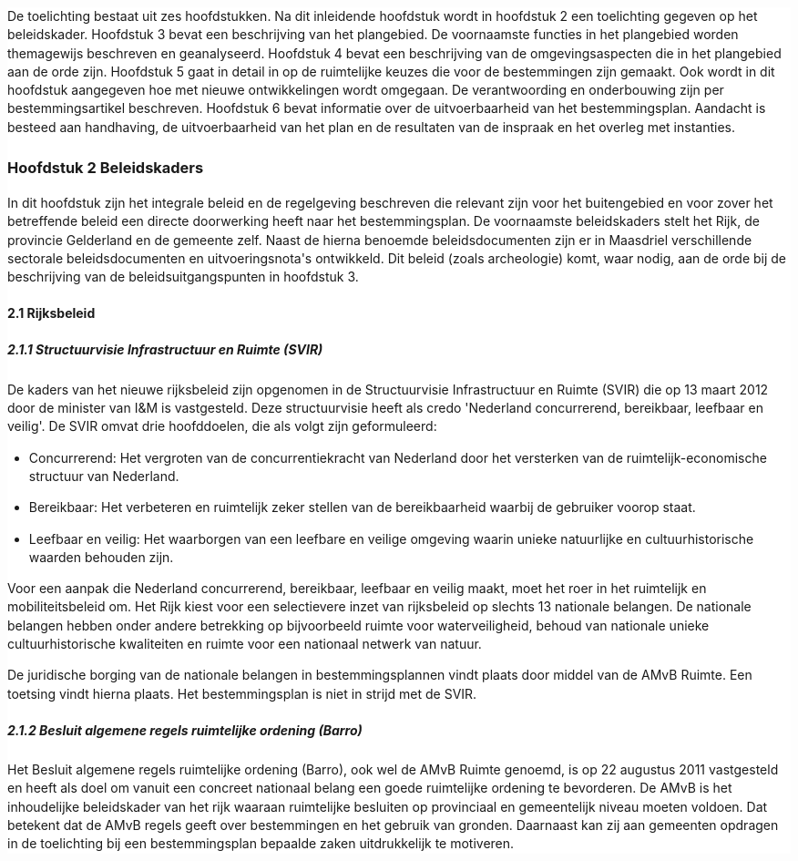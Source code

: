 De toelichting bestaat uit zes hoofdstukken. Na dit inleidende hoofdstuk wordt in hoofdstuk 2 een toelichting gegeven op het beleidskader. Hoofdstuk 3 bevat een beschrijving van het plangebied. De voornaamste functies in het plangebied worden themagewijs beschreven en geanalyseerd. Hoofdstuk 4 bevat een beschrijving van de omgevingsaspecten die in het plangebied aan de orde zijn. Hoofdstuk 5 gaat in detail in op de ruimtelijke keuzes die voor de bestemmingen zijn gemaakt. Ook wordt in dit hoofdstuk aangegeven hoe met nieuwe ontwikkelingen wordt omgegaan. De verantwoording en onderbouwing zijn per bestemmingsartikel beschreven. Hoofdstuk 6 bevat informatie over de uitvoerbaarheid van het bestemmingsplan. Aandacht is besteed aan handhaving, de uitvoerbaarheid van het plan en de resultaten van de inspraak en het overleg met instanties.

### Hoofdstuk 2 Beleidskaders

In dit hoofdstuk zijn het integrale beleid en de regelgeving beschreven die relevant zijn voor het buitengebied en voor zover het betreffende beleid een directe doorwerking heeft naar het bestemmingsplan. De voornaamste beleidskaders stelt het Rijk, de provincie Gelderland en de gemeente zelf. Naast de hierna benoemde beleidsdocumenten zijn er in Maasdriel verschillende sectorale beleidsdocumenten en uitvoeringsnota's ontwikkeld. Dit beleid (zoals archeologie) komt, waar nodig, aan de orde bij de beschrijving van de beleidsuitgangspunten in hoofdstuk 3\.

#### 2\.1 Rijksbeleid

##### 2\.1\.1 Structuurvisie Infrastructuur en Ruimte (SVIR)

De kaders van het nieuwe rijksbeleid zijn opgenomen in de Structuurvisie Infrastructuur en Ruimte (SVIR) die op 13 maart 2012 door de minister van I\&M is vastgesteld. Deze structuurvisie heeft als credo 'Nederland concurrerend, bereikbaar, leefbaar en veilig'. De SVIR omvat drie hoofddoelen, die als volgt zijn geformuleerd:

* Concurrerend: Het vergroten van de concurrentiekracht van Nederland door het versterken van de ruimtelijk\-economische structuur van Nederland.

* Bereikbaar: Het verbeteren en ruimtelijk zeker stellen van de bereikbaarheid waarbij de gebruiker voorop staat.

* Leefbaar en veilig: Het waarborgen van een leefbare en veilige omgeving waarin unieke natuurlijke en cultuurhistorische waarden behouden zijn.

Voor een aanpak die Nederland concurrerend, bereikbaar, leefbaar en veilig maakt, moet het roer in het ruimtelijk en mobiliteitsbeleid om. Het Rijk kiest voor een selectievere inzet van rijksbeleid op slechts 13 nationale belangen. De nationale belangen hebben onder andere betrekking op bijvoorbeeld ruimte voor waterveiligheid, behoud van nationale unieke cultuurhistorische kwaliteiten en ruimte voor een nationaal netwerk van natuur.

De juridische borging van de nationale belangen in bestemmingsplannen vindt plaats door middel van de AMvB Ruimte. Een toetsing vindt hierna plaats. Het bestemmingsplan is niet in strijd met de SVIR.

##### 2\.1\.2 Besluit algemene regels ruimtelijke ordening (Barro)

Het Besluit algemene regels ruimtelijke ordening (Barro), ook wel de AMvB Ruimte genoemd, is op 22 augustus 2011 vastgesteld en heeft als doel om vanuit een concreet nationaal belang een goede ruimtelijke ordening te bevorderen. De AMvB is het inhoudelijke beleidskader van het rijk waaraan ruimtelijke besluiten op provinciaal en gemeentelijk niveau moeten voldoen. Dat betekent dat de AMvB regels geeft over bestemmingen en het gebruik van gronden. Daarnaast kan zij aan gemeenten opdragen in de toelichting bij een bestemmingsplan bepaalde zaken uitdrukkelijk te motiveren.
